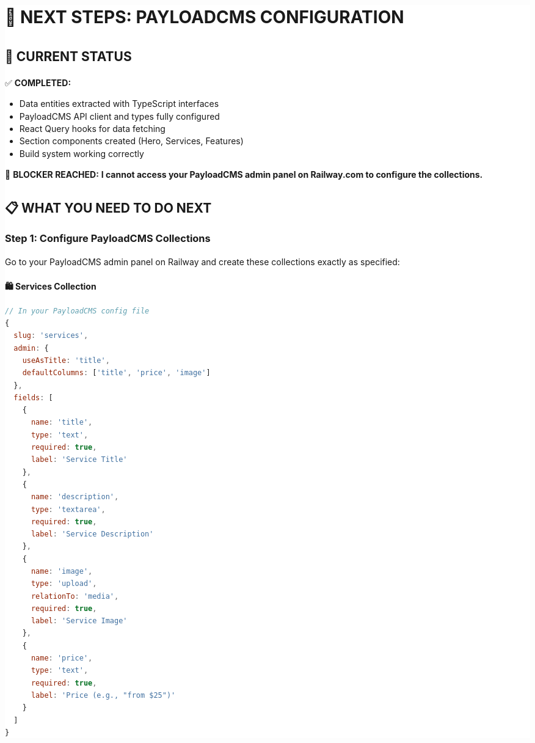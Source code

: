 # 🚀 NEXT STEPS: PAYLOADCMS CONFIGURATION

## 🎯 **CURRENT STATUS**

✅ **COMPLETED:**
- Data entities extracted with TypeScript interfaces
- PayloadCMS API client and types fully configured
- React Query hooks for data fetching
- Section components created (Hero, Services, Features)
- Build system working correctly

🚧 **BLOCKER REACHED:**
**I cannot access your PayloadCMS admin panel on Railway.com to configure the collections.**

## 📋 **WHAT YOU NEED TO DO NEXT**

### **Step 1: Configure PayloadCMS Collections**

Go to your PayloadCMS admin panel on Railway and create these collections exactly as specified:

#### **🛍️ Services Collection**
```javascript
// In your PayloadCMS config file
{
  slug: 'services',
  admin: {
    useAsTitle: 'title',
    defaultColumns: ['title', 'price', 'image']
  },
  fields: [
    {
      name: 'title',
      type: 'text',
      required: true,
      label: 'Service Title'
    },
    {
      name: 'description', 
      type: 'textarea',
      required: true,
      label: 'Service Description'
    },
    {
      name: 'image',
      type: 'upload',
      relationTo: 'media',
      required: true,
      label: 'Service Image'
    },
    {
      name: 'price',
      type: 'text',
      required: true,
      label: 'Price (e.g., "from $25")'
    }
  ]
}
```
